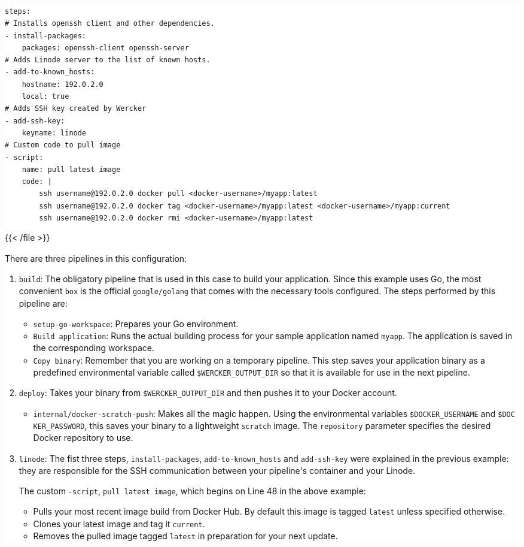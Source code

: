     steps:
    # Installs openssh client and other dependencies.
    - install-packages:
        packages: openssh-client openssh-server
    # Adds Linode server to the list of known hosts.
    - add-to-known_hosts:
        hostname: 192.0.2.0
        local: true
    # Adds SSH key created by Wercker
    - add-ssh-key:
        keyname: linode
    # Custom code to pull image
    - script:
        name: pull latest image
        code: |
            ssh username@192.0.2.0 docker pull <docker-username>/myapp:latest
            ssh username@192.0.2.0 docker tag <docker-username>/myapp:latest <docker-username>/myapp:current
            ssh username@192.0.2.0 docker rmi <docker-username>/myapp:latest

{{< /file >}}


There are three pipelines in this configuration:

1. `build`: The obligatory pipeline that is used in this case to build your application. Since this example uses Go, the most convenient `box` is the official `google/golang` that comes with the necessary tools configured. The steps performed by this pipeline are:
    - `setup-go-workspace`: Prepares your Go environment.
    - `Build application`: Runs the actual building process for your sample application named `myapp`. The application is saved in the corresponding workspace.
    - `Copy binary`: Remember that you are working on a temporary pipeline. This step saves your application binary as a predefined environmental variable called `$WERCKER_OUTPUT_DIR` so that it is available for use in the next pipeline.

2. `deploy`: Takes your binary from `$WERCKER_OUTPUT_DIR` and then pushes it to your Docker account.
    - `internal/docker-scratch-push`: Makes all the magic happen. Using the environmental variables `$DOCKER_USERNAME` and `$DOCKER_PASSWORD`, this saves your binary to a lightweight `scratch` image. The `repository` parameter specifies the desired Docker repository to use.

3. `linode`: The fist three steps, `install-packages`, `add-to-known_hosts` and `add-ssh-key` were explained in the previous example: they are responsible for the SSH communication between your pipeline's container and your Linode.

    The custom `-script`, `pull latest image`, which begins on Line 48 in the above example:

    - Pulls your most recent image build from Docker Hub. By default this image is tagged `latest` unless specified otherwise.
    - Clones your latest image and tag it `current`.
    - Removes the pulled image tagged `latest` in preparation for your next update.
